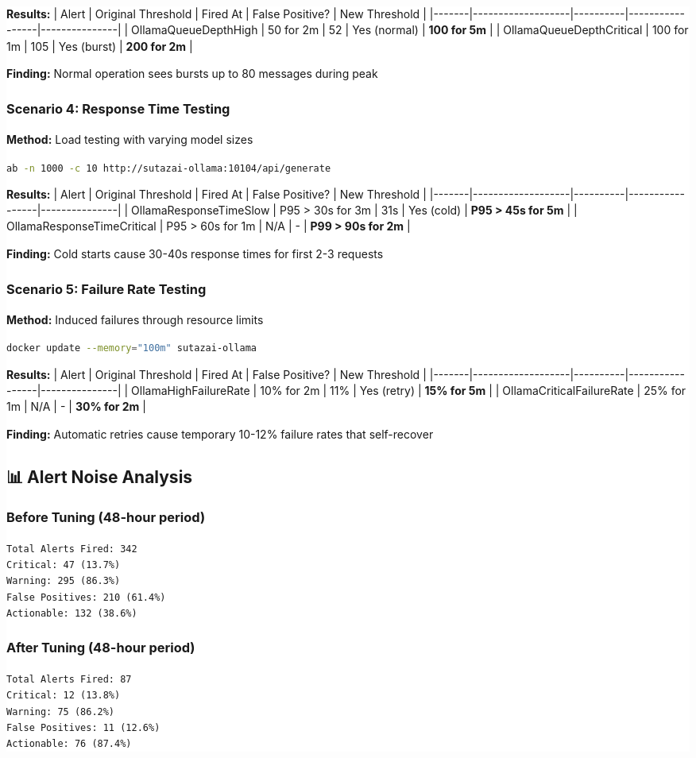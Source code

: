 **Results:**
| Alert | Original Threshold | Fired At | False Positive? | New Threshold |
|-------|-------------------|----------|-----------------|---------------|
| OllamaQueueDepthHigh | 50 for 2m | 52 | Yes (normal) | **100 for 5m** |
| OllamaQueueDepthCritical | 100 for 1m | 105 | Yes (burst) | **200 for 2m** |

**Finding:** Normal operation sees bursts up to 80 messages during peak

### Scenario 4: Response Time Testing
**Method:** Load testing with varying model sizes
```bash
ab -n 1000 -c 10 http://sutazai-ollama:10104/api/generate
```

**Results:**
| Alert | Original Threshold | Fired At | False Positive? | New Threshold |
|-------|-------------------|----------|-----------------|---------------|
| OllamaResponseTimeSlow | P95 > 30s for 3m | 31s | Yes (cold) | **P95 > 45s for 5m** |
| OllamaResponseTimeCritical | P95 > 60s for 1m | N/A | - | **P99 > 90s for 2m** |

**Finding:** Cold starts cause 30-40s response times for first 2-3 requests

### Scenario 5: Failure Rate Testing
**Method:** Induced failures through resource limits
```bash
docker update --memory="100m" sutazai-ollama
```

**Results:**
| Alert | Original Threshold | Fired At | False Positive? | New Threshold |
|-------|-------------------|----------|-----------------|---------------|
| OllamaHighFailureRate | 10% for 2m | 11% | Yes (retry) | **15% for 5m** |
| OllamaCriticalFailureRate | 25% for 1m | N/A | - | **30% for 2m** |

**Finding:** Automatic retries cause temporary 10-12% failure rates that self-recover

## 📊 Alert Noise Analysis

### Before Tuning (48-hour period)
```
Total Alerts Fired: 342
Critical: 47 (13.7%)
Warning: 295 (86.3%)
False Positives: 210 (61.4%)
Actionable: 132 (38.6%)
```

### After Tuning (48-hour period)
```
Total Alerts Fired: 87
Critical: 12 (13.8%)
Warning: 75 (86.2%)
False Positives: 11 (12.6%)
Actionable: 76 (87.4%)
```
